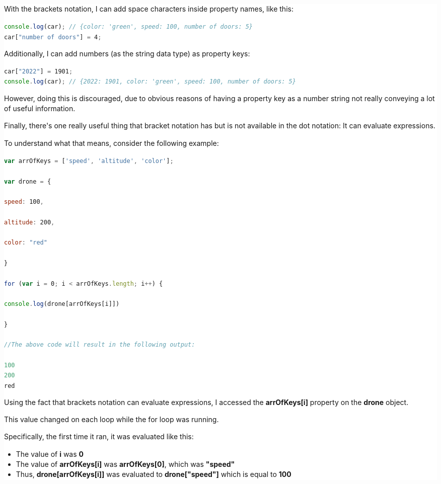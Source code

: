 With the brackets notation, I can add space characters inside property names, like this:

```jsx
console.log(car); // {color: 'green', speed: 100, number of doors: 5}
car["number of doors"] = 4;
```

Additionally, I can add numbers (as the string data type) as property keys:

```jsx
car["2022"] = 1901;
console.log(car); // {2022: 1901, color: 'green', speed: 100, number of doors: 5}
```

However, doing this is discouraged, due to obvious reasons of having a property key as a number string not really conveying a lot of useful information.

Finally, there's one really useful thing that bracket notation has but is not available in the dot notation: It can evaluate expressions.

To understand what that means, consider the following example:

```jsx
var arrOfKeys = ['speed', 'altitude', 'color'];

var drone = {

speed: 100,

altitude: 200,

color: "red"

}

for (var i = 0; i < arrOfKeys.length; i++) {

console.log(drone[arrOfKeys[i]])

}

//The above code will result in the following output:

100
200
red
```

Using the fact that brackets notation can evaluate expressions, I accessed the **arrOfKeys[i]** property on the **drone** object.

This value changed on each loop while the for loop was running.

Specifically, the first time it ran, it was evaluated like this:

- The value of **i** was **0**
- The value of **arrOfKeys[i]** was **arrOfKeys[0]**, which was **"speed"**
- Thus, **drone[arrOfKeys[i]]** was evaluated to **drone["speed"]** which is equal to **100**
